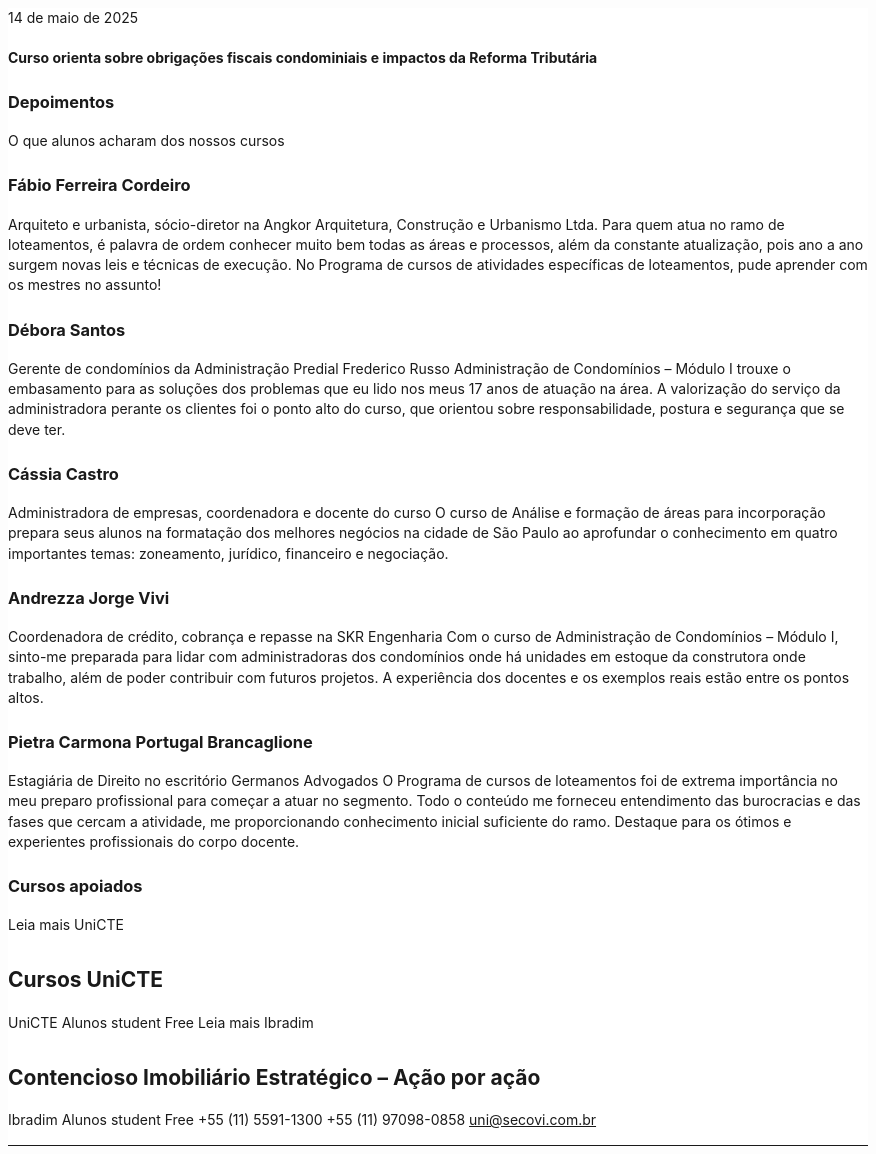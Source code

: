 14 de maio de 2025 
####  Curso orienta sobre obrigações fiscais condominiais e impactos da Reforma Tributária
### Depoimentos
O que alunos acharam dos nossos cursos
### Fábio Ferreira Cordeiro
Arquiteto e urbanista, sócio-diretor na Angkor Arquitetura, Construção e Urbanismo Ltda. 
Para quem atua no ramo de loteamentos, é palavra de ordem conhecer muito bem todas as áreas e processos, além da constante atualização, pois ano a ano surgem novas leis e técnicas de execução. No Programa de cursos de atividades específicas de loteamentos, pude aprender com os mestres no assunto!
### Débora Santos
Gerente de condomínios da Administração Predial Frederico Russo
Administração de Condomínios – Módulo I trouxe o embasamento para as soluções dos problemas que eu lido nos meus 17 anos de atuação na área. A valorização do serviço da administradora perante os clientes foi o ponto alto do curso, que orientou sobre responsabilidade, postura e segurança que se deve ter.
### Cássia Castro
Administradora de empresas, coordenadora e docente do curso
O curso de Análise e formação de áreas para incorporação prepara seus alunos na formatação dos melhores negócios na cidade de São Paulo ao aprofundar o conhecimento em quatro importantes temas: zoneamento, jurídico, financeiro e negociação.
### Andrezza Jorge Vivi
Coordenadora de crédito, cobrança e repasse na SKR Engenharia 
Com o curso de Administração de Condomínios – Módulo I, sinto-me preparada para lidar com administradoras dos condomínios onde há unidades em estoque da construtora onde trabalho, além de poder contribuir com futuros projetos. A experiência dos docentes e os exemplos reais estão entre os pontos altos.
### Pietra Carmona Portugal Brancaglione
Estagiária de Direito no escritório Germanos Advogados 
O Programa de cursos de loteamentos foi de extrema importância no meu preparo profissional para começar a atuar no segmento. Todo o conteúdo me forneceu entendimento das burocracias e das fases que cercam a atividade, me proporcionando conhecimento inicial suficiente do ramo. Destaque para os ótimos e experientes profissionais do corpo docente.
### Cursos apoiados
Leia mais
UniCTE
## Cursos UniCTE
UniCTE
Alunos student
Free 
Leia mais
Ibradim
## Contencioso Imobiliário Estratégico – Ação por ação
Ibradim
Alunos student
Free 
+55 (11) 5591-1300
+55 (11) 97098-0858
uni@secovi.com.br
  *   *   * 
